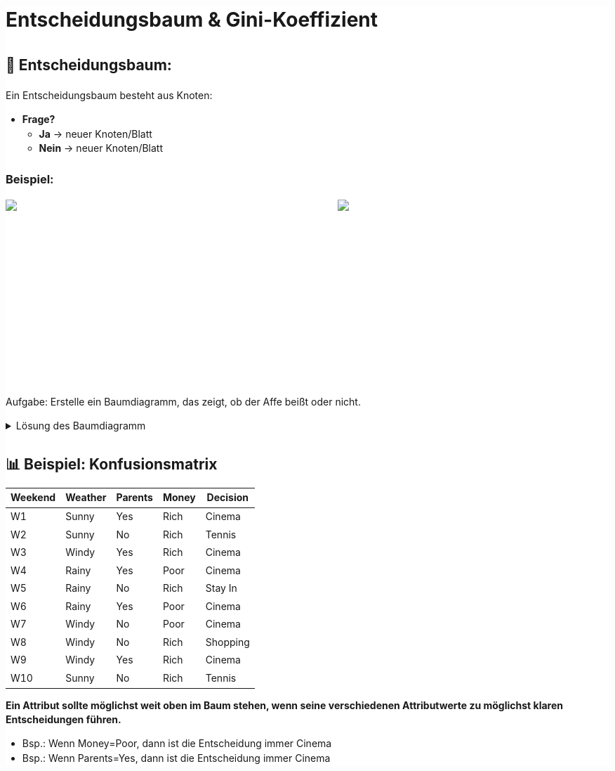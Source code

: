 # **Entscheidungsbaum & Gini-Koeffizient**



## 🌳 **Entscheidungsbaum:**

Ein Entscheidungsbaum besteht aus Knoten:
- **Frage?**
    - **Ja** → neuer Knoten/Blatt
    - **Nein** → neuer Knoten/Blatt

### **Beispiel:**

<img style="width: 50%; float: left" src="/ITLernen/tutorial/KI/img/affen.svg">
<img style="width: 45%; float: right" src="/ITLernen/tutorial/KI/img/affen2.svg">

<br>
<br><br><br><br><br><br><br><br>
<br><br><br><br>

Aufgabe: Erstelle ein Baumdiagramm, das zeigt, ob der Affe beißt oder nicht.

<details><summary>Lösung des Baumdiagramm </summary></details>


## 📊 **Beispiel: Konfusionsmatrix**


| Weekend | Weather | Parents | Money | Decision  |
|--------|--------|--------|--------|--------|
| W1     | Sunny  | Yes    | Rich   | Cinema   |
| W2     | Sunny  | No     | Rich   | Tennis   |
| W3     | Windy  | Yes    | Rich   | Cinema   |
| W4     | Rainy  | Yes    | Poor   | Cinema   |
| W5     | Rainy  | No     | Rich   | Stay In  |
| W6     | Rainy  | Yes    | Poor   | Cinema   |
| W7     | Windy  | No     | Poor   | Cinema   |
| W8     | Windy  | No     | Rich   | Shopping |
| W9     | Windy  | Yes    | Rich   | Cinema   |
| W10    | Sunny  | No     | Rich   | Tennis   |

**Ein Attribut sollte möglichst weit oben im Baum stehen, wenn seine verschiedenen Attributwerte zu möglichst klaren Entscheidungen führen.**
 - Bsp.: Wenn Money=Poor, dann ist die Entscheidung immer Cinema
 - Bsp.: Wenn Parents=Yes, dann ist die Entscheidung immer Cinema
